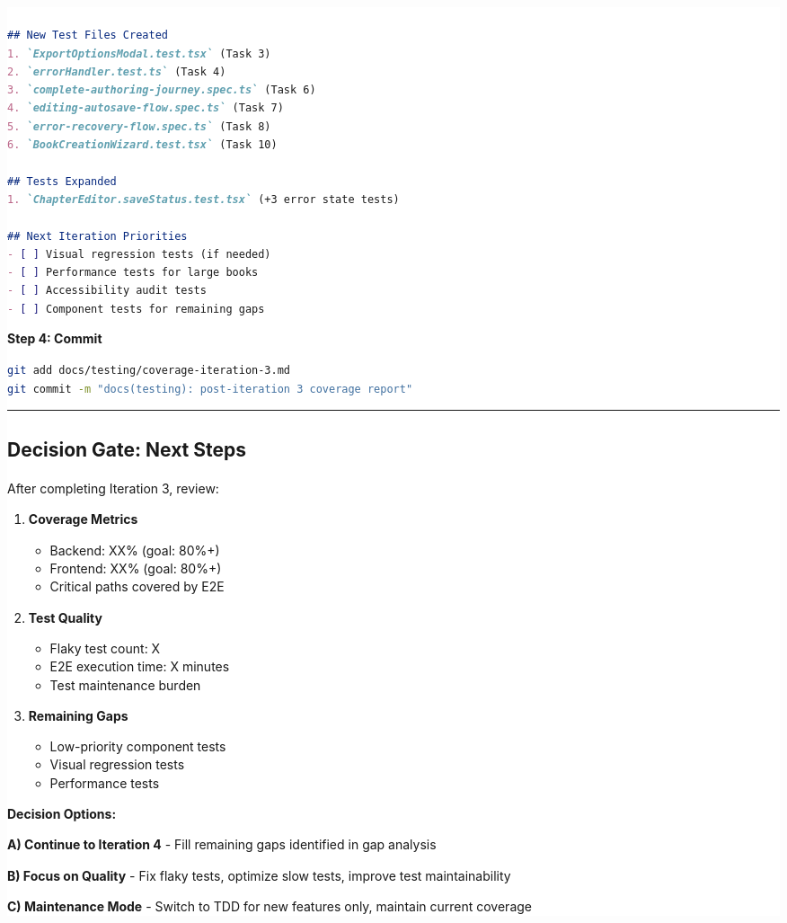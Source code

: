 ```markdown

## New Test Files Created
1. `ExportOptionsModal.test.tsx` (Task 3)
2. `errorHandler.test.ts` (Task 4)
3. `complete-authoring-journey.spec.ts` (Task 6)
4. `editing-autosave-flow.spec.ts` (Task 7)
5. `error-recovery-flow.spec.ts` (Task 8)
6. `BookCreationWizard.test.tsx` (Task 10)

## Tests Expanded
1. `ChapterEditor.saveStatus.test.tsx` (+3 error state tests)

## Next Iteration Priorities
- [ ] Visual regression tests (if needed)
- [ ] Performance tests for large books
- [ ] Accessibility audit tests
- [ ] Component tests for remaining gaps
```

**Step 4: Commit**

```bash
git add docs/testing/coverage-iteration-3.md
git commit -m "docs(testing): post-iteration 3 coverage report"
```

---

## Decision Gate: Next Steps

After completing Iteration 3, review:

1. **Coverage Metrics**
   - Backend: XX% (goal: 80%+)
   - Frontend: XX% (goal: 80%+)
   - Critical paths covered by E2E

2. **Test Quality**
   - Flaky test count: X
   - E2E execution time: X minutes
   - Test maintenance burden

3. **Remaining Gaps**
   - Low-priority component tests
   - Visual regression tests
   - Performance tests

**Decision Options:**

**A) Continue to Iteration 4** - Fill remaining gaps identified in gap analysis

**B) Focus on Quality** - Fix flaky tests, optimize slow tests, improve test maintainability

**C) Maintenance Mode** - Switch to TDD for new features only, maintain current coverage
